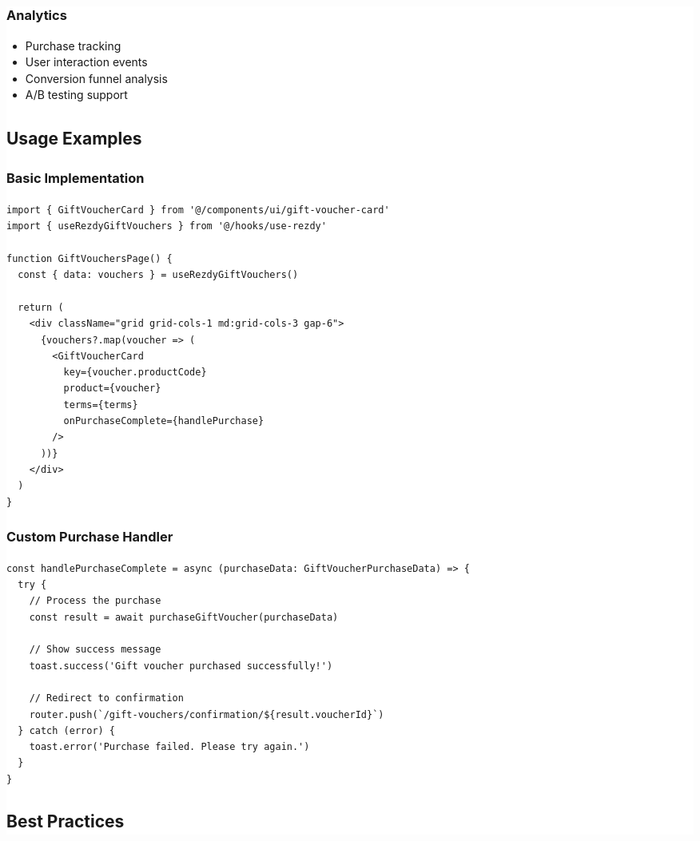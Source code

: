 ### Analytics
- Purchase tracking
- User interaction events
- Conversion funnel analysis
- A/B testing support

## Usage Examples

### Basic Implementation
```tsx
import { GiftVoucherCard } from '@/components/ui/gift-voucher-card'
import { useRezdyGiftVouchers } from '@/hooks/use-rezdy'

function GiftVouchersPage() {
  const { data: vouchers } = useRezdyGiftVouchers()
  
  return (
    <div className="grid grid-cols-1 md:grid-cols-3 gap-6">
      {vouchers?.map(voucher => (
        <GiftVoucherCard
          key={voucher.productCode}
          product={voucher}
          terms={terms}
          onPurchaseComplete={handlePurchase}
        />
      ))}
    </div>
  )
}
```

### Custom Purchase Handler
```tsx
const handlePurchaseComplete = async (purchaseData: GiftVoucherPurchaseData) => {
  try {
    // Process the purchase
    const result = await purchaseGiftVoucher(purchaseData)
    
    // Show success message
    toast.success('Gift voucher purchased successfully!')
    
    // Redirect to confirmation
    router.push(`/gift-vouchers/confirmation/${result.voucherId}`)
  } catch (error) {
    toast.error('Purchase failed. Please try again.')
  }
}
```

## Best Practices
